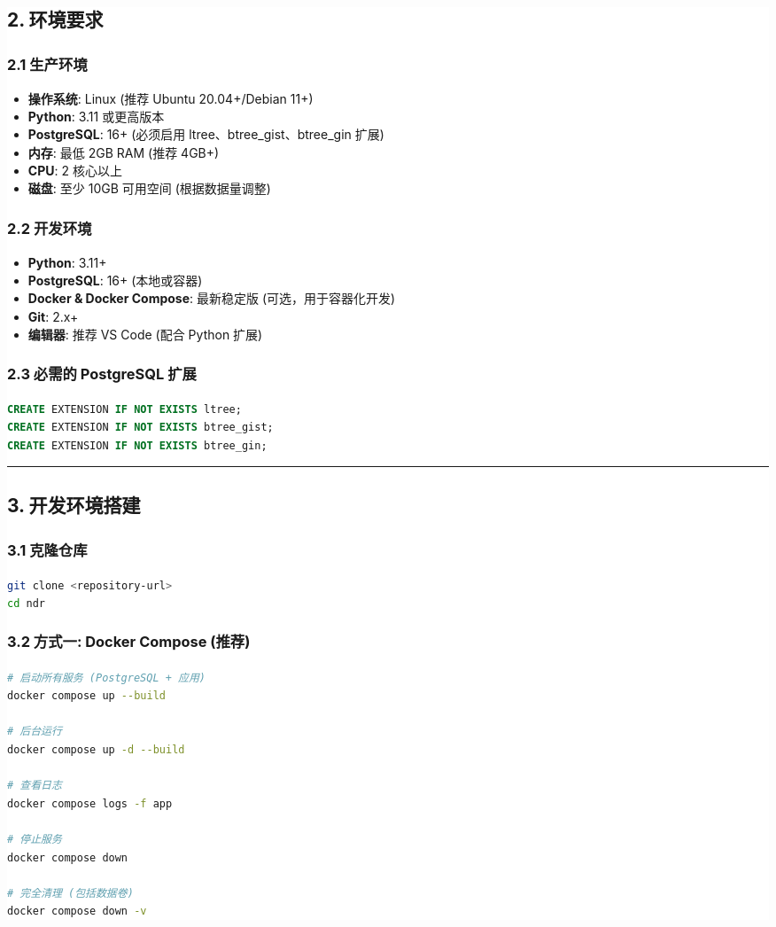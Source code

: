 
## 2. 环境要求

### 2.1 生产环境
- **操作系统**: Linux (推荐 Ubuntu 20.04+/Debian 11+)
- **Python**: 3.11 或更高版本
- **PostgreSQL**: 16+ (必须启用 ltree、btree_gist、btree_gin 扩展)
- **内存**: 最低 2GB RAM (推荐 4GB+)
- **CPU**: 2 核心以上
- **磁盘**: 至少 10GB 可用空间 (根据数据量调整)

### 2.2 开发环境
- **Python**: 3.11+
- **PostgreSQL**: 16+ (本地或容器)
- **Docker & Docker Compose**: 最新稳定版 (可选，用于容器化开发)
- **Git**: 2.x+
- **编辑器**: 推荐 VS Code (配合 Python 扩展)

### 2.3 必需的 PostgreSQL 扩展
```sql
CREATE EXTENSION IF NOT EXISTS ltree;
CREATE EXTENSION IF NOT EXISTS btree_gist;
CREATE EXTENSION IF NOT EXISTS btree_gin;
```

---

## 3. 开发环境搭建

### 3.1 克隆仓库
```bash
git clone <repository-url>
cd ndr
```

### 3.2 方式一: Docker Compose (推荐)
```bash
# 启动所有服务 (PostgreSQL + 应用)
docker compose up --build

# 后台运行
docker compose up -d --build

# 查看日志
docker compose logs -f app

# 停止服务
docker compose down

# 完全清理 (包括数据卷)
docker compose down -v
```
